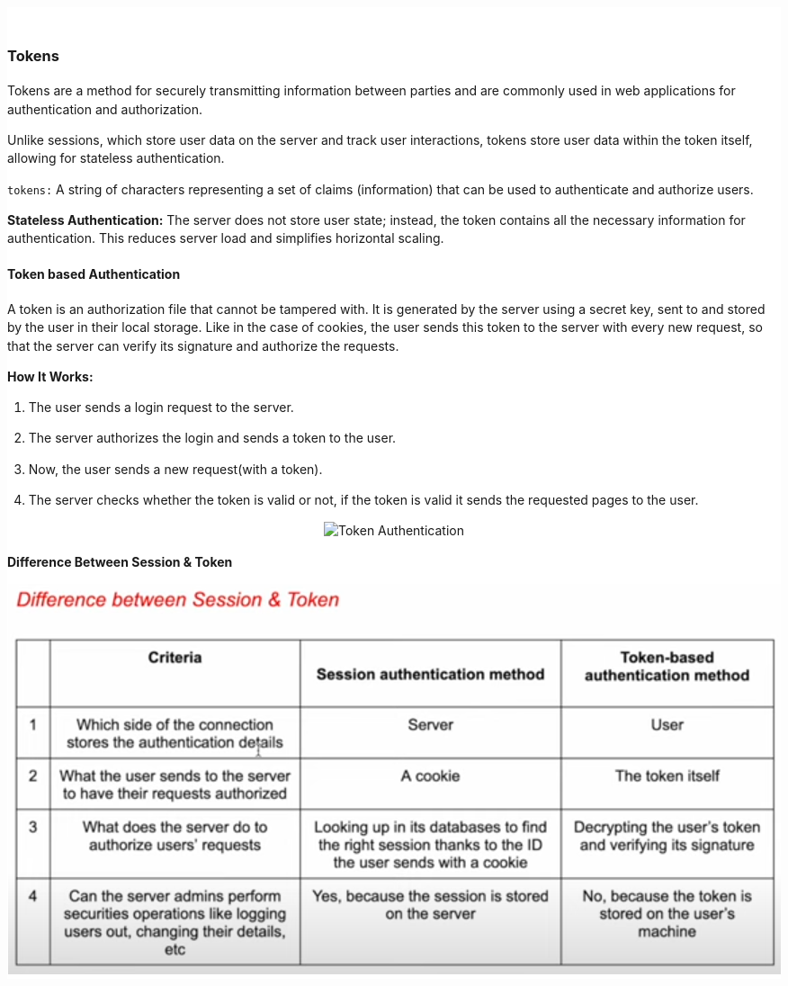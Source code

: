 <br>

### Tokens

Tokens are a method for securely transmitting information between parties and are commonly used in web applications for authentication and authorization. 

Unlike sessions, which store user data on the server and track user interactions, tokens store user data within the token itself, allowing for stateless authentication.

`tokens:` A string of characters representing a set of claims (information) that can be used to authenticate and authorize users.


**Stateless Authentication:** The server does not store user state; instead, the token contains all the necessary information for authentication. This reduces server load and simplifies horizontal scaling.


#### Token based Authentication

A token is an authorization file that cannot be tampered with. It is generated by the server using a secret key, sent to and stored by the user in their local storage. Like in the case of cookies, the user sends this token to the server with every new request, so that the server can verify its signature and authorize the requests.

**How It Works:**

1. The user sends a login request to the server.

2. The server authorizes the login and sends a token to the user.

3. Now, the user sends a new request(with a token).

4. The server checks whether the token is valid or not, if the token is valid it sends the requested pages to the user.

<p align="center">
  <img src="../public/tokens.avif" alt="Token Authentication"/>
</p>

**Difference Between Session & Token**

<p align="center">
  <img src="../public/Session&Token.png" alt="Difference Session or Token"/>
</p>
